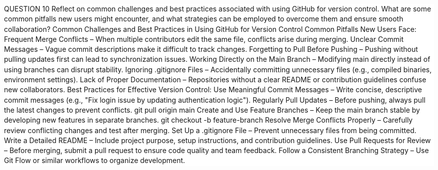 QUESTION 10
Reflect on common challenges and best practices associated with using GitHub for version control. What are some common pitfalls new users might encounter, and what strategies can be employed to overcome them and ensure smooth collaboration?
Common Challenges and Best Practices in Using GitHub for Version Control
Common Pitfalls New Users Face:
Frequent Merge Conflicts – When multiple contributors edit the same file, conflicts arise during merging.
Unclear Commit Messages – Vague commit descriptions make it difficult to track changes.
Forgetting to Pull Before Pushing – Pushing without pulling updates first can lead to synchronization issues.
Working Directly on the Main Branch – Modifying main directly instead of using branches can disrupt stability.
Ignoring .gitignore Files – Accidentally committing unnecessary files (e.g., compiled binaries, environment settings).
Lack of Proper Documentation – Repositories without a clear README or contribution guidelines confuse new collaborators.
Best Practices for Effective Version Control:
Use Meaningful Commit Messages – Write concise, descriptive commit messages (e.g., "Fix login issue by updating authentication logic").
Regularly Pull Updates – Before pushing, always pull the latest changes to prevent conflicts.
git pull origin main
Create and Use Feature Branches – Keep the main branch stable by developing new features in separate branches.
git checkout -b feature-branch
Resolve Merge Conflicts Properly – Carefully review conflicting changes and test after merging.
Set Up a .gitignore File – Prevent unnecessary files from being committed.
Write a Detailed README – Include project purpose, setup instructions, and contribution guidelines.
Use Pull Requests for Review – Before merging, submit a pull request to ensure code quality and team feedback.
Follow a Consistent Branching Strategy – Use Git Flow or similar workflows to organize development.
